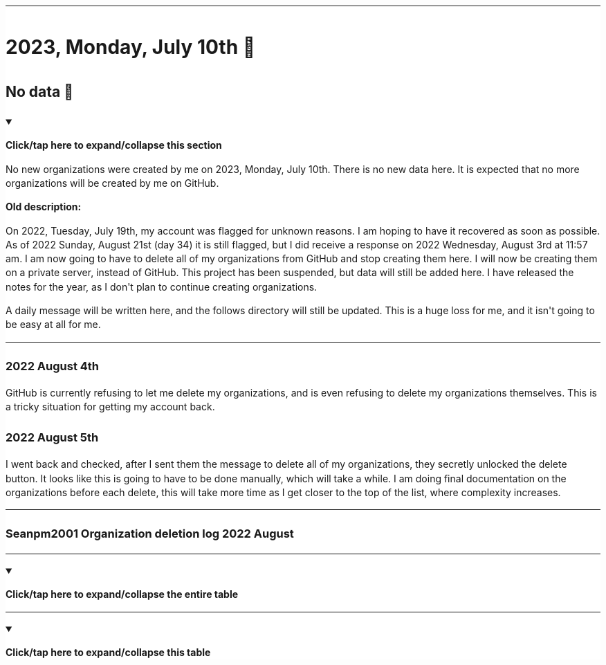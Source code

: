 
***

# 2023, Monday, July 10th 📅

## No data 🚫

<details open><summary><p lang="en"><b>Click/tap here to expand/collapse this section</b></p></summary>

No new organizations were created by me on 2023, Monday, July 10th. There is no new data here. It is expected that no more organizations will be created by me on GitHub.

**Old description:**

On 2022, Tuesday, July 19th, my account was flagged for unknown reasons. I am hoping to have it recovered as soon as possible. As of 2022 Sunday, August 21st (day 34) it is still flagged, but I did receive a response on 2022 Wednesday, August 3rd at 11:57 am. I am now going to have to delete all of my organizations from GitHub and stop creating them here. I will now be creating them on a private server, instead of GitHub. This project has been suspended, but data will still be added here. I have released the notes for the year, as I don't plan to continue creating organizations.

A daily message will be written here, and the follows directory will still be updated. This is a huge loss for me, and it isn't going to be easy at all for me.

---

### 2022 August 4th

GitHub is currently refusing to let me delete my organizations, and is even refusing to delete my organizations themselves. This is a tricky situation for getting my account back.

### 2022 August 5th

I went back and checked, after I sent them the message to delete all of my organizations, they secretly unlocked the delete button. It looks like this is going to have to be done manually, which will take a while. I am doing final documentation on the organizations before each delete, this will take more time as I get closer to the top of the list, where complexity increases.




***

### Seanpm2001 Organization deletion log 2022 August

---

<details open><summary><p lang="en"><b>Click/tap here to expand/collapse the entire table</b></p></summary>

---

<details open><summary><p lang="en"><b>Click/tap here to expand/collapse this table</b></p></summary>
